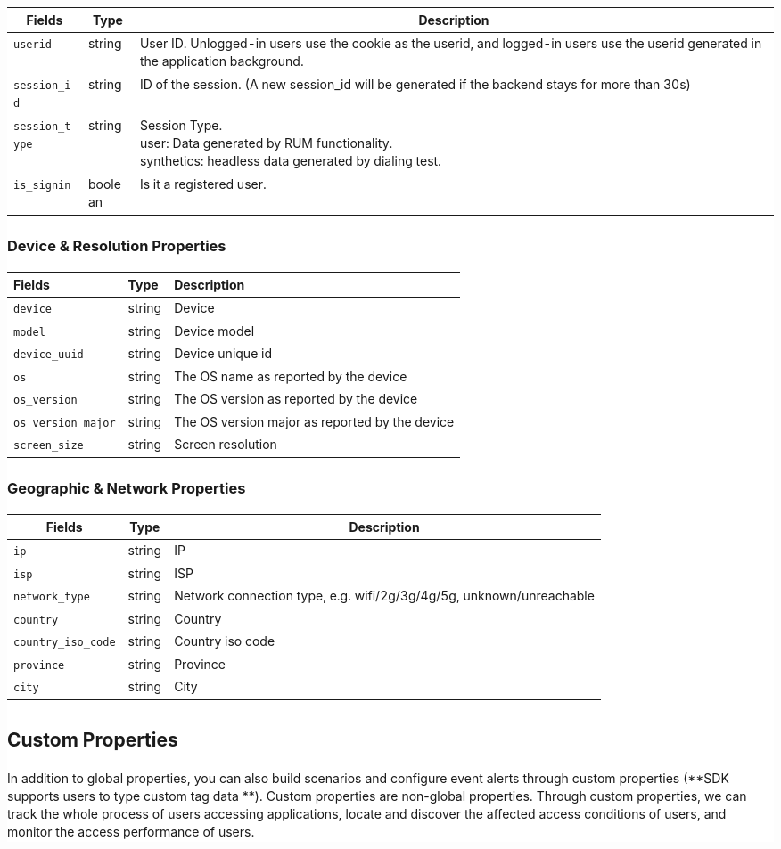 | **Fields**       | **Type** | **Description**                                                     |
| -------------- | -------- | ------------------------------------------------------------ |
| `userid`       | string   | User ID. Unlogged-in users use the cookie as the userid, and logged-in users use the userid generated in the application background. |
| `session_id`   | string   | ID of the session. (A new session_id will be generated if the backend stays for more than 30s)       |
| `session_type` | string   | Session Type. <br>user: Data generated by RUM functionality. <br>synthetics: headless data generated by dialing test. |
| `is_signin`    | boolean  | Is it a registered user.                       |

### Device & Resolution Properties

| **Fields**           | **Type** | **Description**         |
| :----------------- | :------- | :--------------- |
| `device`           | string   | Device     |
| `model`            | string   | Device model     |
| `device_uuid`      | string   | Device unique id   |
| `os`               | string   | The OS name as reported by the device     |
| `os_version`       | string   | The OS version as reported by the device     |
| `os_version_major` | string   | The OS version major as reported by the device |
| `screen_size`      | string   | Screen resolution       |

### Geographic & Network Properties

| Fields             | Type   | Description                                                  |
| ------------------ | ------ | ------------------------------------------------------------ |
| `ip`               | string | IP                                               |
| `isp`              | string | ISP                                                      |
| `network_type`     | string | Network connection type, e.g. wifi/2g/3g/4g/5g, unknown/unreachable |
| `country`          | string | Country                                                        |
| `country_iso_code` | string | Country iso code                                                |
| `province`         | string | Province                                                          |
| `city`             | string | City                                                         |

## Custom Properties

In addition to global properties, you can also build scenarios and configure event alerts through custom properties (**SDK supports users to type custom tag data **). Custom properties are non-global properties. Through custom properties, we can track the whole process of users accessing applications, locate and discover the affected access conditions of users, and monitor the access performance of users.
